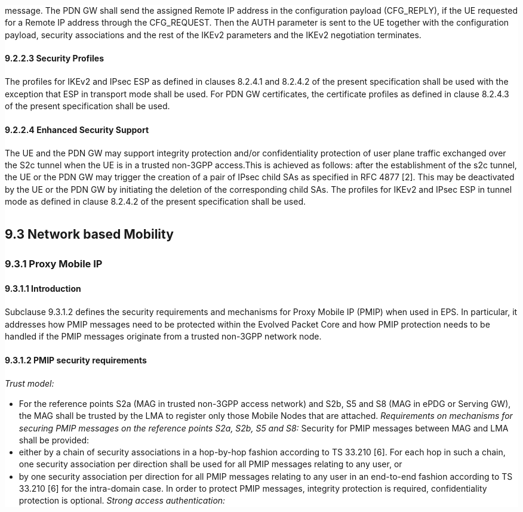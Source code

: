 message. The PDN GW shall send the assigned Remote IP address in the
configuration payload (CFG_REPLY), if the UE requested for a Remote IP address
through the CFG_REQUEST. Then the AUTH parameter is sent to the UE together
with the configuration payload, security associations and the rest of the
IKEv2 parameters and the IKEv2 negotiation terminates.
#### 9.2.2.3 Security Profiles
The profiles for IKEv2 and IPsec ESP as defined in clauses 8.2.4.1 and 8.2.4.2
of the present specification shall be used with the exception that ESP in
transport mode shall be used.
For PDN GW certificates, the certificate profiles as defined in clause 8.2.4.3
of the present specification shall be used.
#### 9.2.2.4 Enhanced Security Support
The UE and the PDN GW may support integrity protection and/or confidentiality
protection of user plane traffic exchanged over the S2c tunnel when the UE is
in a trusted non-3GPP access.This is achieved as follows: after the
establishment of the s2c tunnel, the UE or the PDN GW may trigger the creation
of a pair of IPsec child SAs as specified in RFC 4877 [2]. This may be
deactivated by the UE or the PDN GW by initiating the deletion of the
corresponding child SAs.
The profiles for IKEv2 and IPsec ESP in tunnel mode as defined in clause
8.2.4.2 of the present specification shall be used.
## 9.3 Network based Mobility
### 9.3.1 Proxy Mobile IP
#### 9.3.1.1 Introduction
Subclause 9.3.1.2 defines the security requirements and mechanisms for Proxy
Mobile IP (PMIP) when used in EPS. In particular, it addresses how PMIP
messages need to be protected within the Evolved Packet Core and how PMIP
protection needs to be handled if the PMIP messages originate from a trusted
non-3GPP network node.
#### 9.3.1.2 PMIP security requirements
_Trust model:_
  * For the reference points S2a (MAG in trusted non-3GPP access network) and S2b, S5 and S8 (MAG in ePDG or Serving GW), the MAG shall be trusted by the LMA to register only those Mobile Nodes that are attached.
_Requirements on mechanisms for securing PMIP messages on the reference points
S2a, S2b, S5 and S8:_
Security for PMIP messages between MAG and LMA shall be provided:
  * either by a chain of security associations in a hop-by-hop fashion according to TS 33.210 [6]. For each hop in such a chain, one security association per direction shall be used for all PMIP messages relating to any user, or
  * by one security association per direction for all PMIP messages relating to any user in an end-to-end fashion according to TS 33.210 [6] for the intra-domain case.
In order to protect PMIP messages, integrity protection is required,
confidentiality protection is optional.
_Strong access authentication:_

